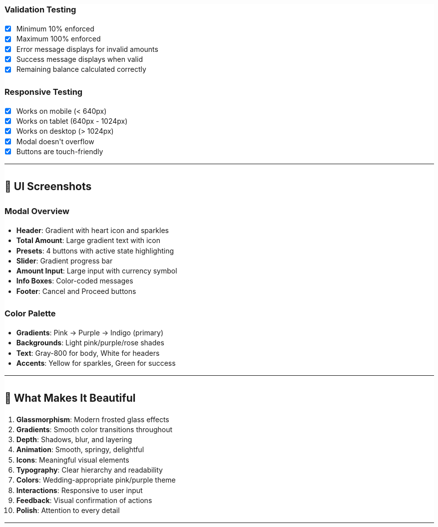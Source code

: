 ### Validation Testing
- [x] Minimum 10% enforced
- [x] Maximum 100% enforced
- [x] Error message displays for invalid amounts
- [x] Success message displays when valid
- [x] Remaining balance calculated correctly

### Responsive Testing
- [x] Works on mobile (< 640px)
- [x] Works on tablet (640px - 1024px)
- [x] Works on desktop (> 1024px)
- [x] Modal doesn't overflow
- [x] Buttons are touch-friendly

---

## 📸 UI Screenshots

### Modal Overview
- **Header**: Gradient with heart icon and sparkles
- **Total Amount**: Large gradient text with icon
- **Presets**: 4 buttons with active state highlighting
- **Slider**: Gradient progress bar
- **Amount Input**: Large input with currency symbol
- **Info Boxes**: Color-coded messages
- **Footer**: Cancel and Proceed buttons

### Color Palette
- **Gradients**: Pink → Purple → Indigo (primary)
- **Backgrounds**: Light pink/purple/rose shades
- **Text**: Gray-800 for body, White for headers
- **Accents**: Yellow for sparkles, Green for success

---

## 🎁 What Makes It Beautiful

1. **Glassmorphism**: Modern frosted glass effects
2. **Gradients**: Smooth color transitions throughout
3. **Depth**: Shadows, blur, and layering
4. **Animation**: Smooth, springy, delightful
5. **Icons**: Meaningful visual elements
6. **Typography**: Clear hierarchy and readability
7. **Colors**: Wedding-appropriate pink/purple theme
8. **Interactions**: Responsive to user input
9. **Feedback**: Visual confirmation of actions
10. **Polish**: Attention to every detail

---
